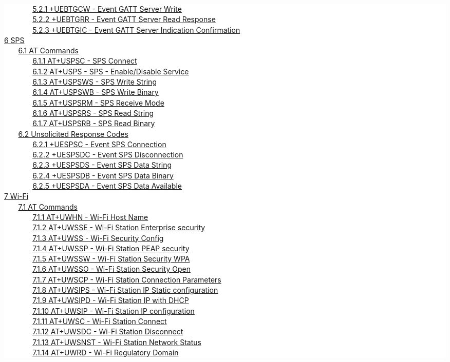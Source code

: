 &nbsp;&nbsp;&nbsp;&nbsp;&nbsp;&nbsp;&nbsp;&nbsp;&nbsp;&nbsp;&nbsp;&nbsp;&nbsp;&nbsp;[5\.2\.1 \+UEBTGCW \- Event GATT Server Write](#uebtgcw)<br>
&nbsp;&nbsp;&nbsp;&nbsp;&nbsp;&nbsp;&nbsp;&nbsp;&nbsp;&nbsp;&nbsp;&nbsp;&nbsp;&nbsp;[5\.2\.2 \+UEBTGRR \- Event GATT Server Read Response](#uebtgrr)<br>
&nbsp;&nbsp;&nbsp;&nbsp;&nbsp;&nbsp;&nbsp;&nbsp;&nbsp;&nbsp;&nbsp;&nbsp;&nbsp;&nbsp;[5\.2\.3 \+UEBTGIC \- Event GATT Server Indication Confirmation](#uebtgic)<br>
[6 SPS](#sps)<br>
&nbsp;&nbsp;&nbsp;&nbsp;&nbsp;&nbsp;&nbsp;[6\.1 AT Commands](#u_61-at-commands)<br>
&nbsp;&nbsp;&nbsp;&nbsp;&nbsp;&nbsp;&nbsp;&nbsp;&nbsp;&nbsp;&nbsp;&nbsp;&nbsp;&nbsp;[6\.1\.1 AT\+USPSC \- SPS Connect](#atuspsc)<br>
&nbsp;&nbsp;&nbsp;&nbsp;&nbsp;&nbsp;&nbsp;&nbsp;&nbsp;&nbsp;&nbsp;&nbsp;&nbsp;&nbsp;[6\.1\.2 AT\+USPS \- SPS \- Enable/Disable Service](#atusps)<br>
&nbsp;&nbsp;&nbsp;&nbsp;&nbsp;&nbsp;&nbsp;&nbsp;&nbsp;&nbsp;&nbsp;&nbsp;&nbsp;&nbsp;[6\.1\.3 AT\+USPSWS \- SPS Write String](#atuspsws)<br>
&nbsp;&nbsp;&nbsp;&nbsp;&nbsp;&nbsp;&nbsp;&nbsp;&nbsp;&nbsp;&nbsp;&nbsp;&nbsp;&nbsp;[6\.1\.4 AT\+USPSWB \- SPS Write Binary](#atuspswb)<br>
&nbsp;&nbsp;&nbsp;&nbsp;&nbsp;&nbsp;&nbsp;&nbsp;&nbsp;&nbsp;&nbsp;&nbsp;&nbsp;&nbsp;[6\.1\.5 AT\+USPSRM \- SPS Receive Mode](#atuspsrm)<br>
&nbsp;&nbsp;&nbsp;&nbsp;&nbsp;&nbsp;&nbsp;&nbsp;&nbsp;&nbsp;&nbsp;&nbsp;&nbsp;&nbsp;[6\.1\.6 AT\+USPSRS \- SPS Read String](#atuspsrs)<br>
&nbsp;&nbsp;&nbsp;&nbsp;&nbsp;&nbsp;&nbsp;&nbsp;&nbsp;&nbsp;&nbsp;&nbsp;&nbsp;&nbsp;[6\.1\.7 AT\+USPSRB \- SPS Read Binary](#atuspsrb)<br>
&nbsp;&nbsp;&nbsp;&nbsp;&nbsp;&nbsp;&nbsp;[6\.2 Unsolicited Response Codes](#u_62-unsolicited-response-codes)<br>
&nbsp;&nbsp;&nbsp;&nbsp;&nbsp;&nbsp;&nbsp;&nbsp;&nbsp;&nbsp;&nbsp;&nbsp;&nbsp;&nbsp;[6\.2\.1 \+UESPSC \- Event SPS Connection](#uespsc)<br>
&nbsp;&nbsp;&nbsp;&nbsp;&nbsp;&nbsp;&nbsp;&nbsp;&nbsp;&nbsp;&nbsp;&nbsp;&nbsp;&nbsp;[6\.2\.2 \+UESPSDC \- Event SPS Disconnection](#uespsdc)<br>
&nbsp;&nbsp;&nbsp;&nbsp;&nbsp;&nbsp;&nbsp;&nbsp;&nbsp;&nbsp;&nbsp;&nbsp;&nbsp;&nbsp;[6\.2\.3 \+UESPSDS \- Event SPS Data String](#uespsds)<br>
&nbsp;&nbsp;&nbsp;&nbsp;&nbsp;&nbsp;&nbsp;&nbsp;&nbsp;&nbsp;&nbsp;&nbsp;&nbsp;&nbsp;[6\.2\.4 \+UESPSDB \- Event SPS Data Binary](#uespsdb)<br>
&nbsp;&nbsp;&nbsp;&nbsp;&nbsp;&nbsp;&nbsp;&nbsp;&nbsp;&nbsp;&nbsp;&nbsp;&nbsp;&nbsp;[6\.2\.5 \+UESPSDA \- Event SPS Data Available](#uespsda)<br>
[7 Wi\-Fi](#wi-fi)<br>
&nbsp;&nbsp;&nbsp;&nbsp;&nbsp;&nbsp;&nbsp;[7\.1 AT Commands](#u_71-at-commands)<br>
&nbsp;&nbsp;&nbsp;&nbsp;&nbsp;&nbsp;&nbsp;&nbsp;&nbsp;&nbsp;&nbsp;&nbsp;&nbsp;&nbsp;[7\.1\.1 AT\+UWHN \- Wi\-Fi Host Name](#atuwhn)<br>
&nbsp;&nbsp;&nbsp;&nbsp;&nbsp;&nbsp;&nbsp;&nbsp;&nbsp;&nbsp;&nbsp;&nbsp;&nbsp;&nbsp;[7\.1\.2 AT\+UWSSE \- Wi\-Fi Station Enterprise security](#atuwsse)<br>
&nbsp;&nbsp;&nbsp;&nbsp;&nbsp;&nbsp;&nbsp;&nbsp;&nbsp;&nbsp;&nbsp;&nbsp;&nbsp;&nbsp;[7\.1\.3 AT\+UWSS \- Wi\-Fi Security Config](#atuwss)<br>
&nbsp;&nbsp;&nbsp;&nbsp;&nbsp;&nbsp;&nbsp;&nbsp;&nbsp;&nbsp;&nbsp;&nbsp;&nbsp;&nbsp;[7\.1\.4 AT\+UWSSP \- Wi\-Fi Station PEAP security](#atuwssp)<br>
&nbsp;&nbsp;&nbsp;&nbsp;&nbsp;&nbsp;&nbsp;&nbsp;&nbsp;&nbsp;&nbsp;&nbsp;&nbsp;&nbsp;[7\.1\.5 AT\+UWSSW \- Wi\-Fi Station Security WPA](#atuwssw)<br>
&nbsp;&nbsp;&nbsp;&nbsp;&nbsp;&nbsp;&nbsp;&nbsp;&nbsp;&nbsp;&nbsp;&nbsp;&nbsp;&nbsp;[7\.1\.6 AT\+UWSSO \- Wi\-Fi Station Security Open](#atuwsso)<br>
&nbsp;&nbsp;&nbsp;&nbsp;&nbsp;&nbsp;&nbsp;&nbsp;&nbsp;&nbsp;&nbsp;&nbsp;&nbsp;&nbsp;[7\.1\.7 AT\+UWSCP \- Wi\-Fi Station Connection Parameters](#atuwscp)<br>
&nbsp;&nbsp;&nbsp;&nbsp;&nbsp;&nbsp;&nbsp;&nbsp;&nbsp;&nbsp;&nbsp;&nbsp;&nbsp;&nbsp;[7\.1\.8 AT\+UWSIPS \- Wi\-Fi Station IP Static configuration](#atuwsips)<br>
&nbsp;&nbsp;&nbsp;&nbsp;&nbsp;&nbsp;&nbsp;&nbsp;&nbsp;&nbsp;&nbsp;&nbsp;&nbsp;&nbsp;[7\.1\.9 AT\+UWSIPD \- Wi\-Fi Station IP with DHCP](#atuwsipd)<br>
&nbsp;&nbsp;&nbsp;&nbsp;&nbsp;&nbsp;&nbsp;&nbsp;&nbsp;&nbsp;&nbsp;&nbsp;&nbsp;&nbsp;[7\.1\.10 AT\+UWSIP \- Wi\-Fi Station IP configuration](#atuwsip)<br>
&nbsp;&nbsp;&nbsp;&nbsp;&nbsp;&nbsp;&nbsp;&nbsp;&nbsp;&nbsp;&nbsp;&nbsp;&nbsp;&nbsp;[7\.1\.11 AT\+UWSC \- Wi\-Fi Station Connect](#atuwsc)<br>
&nbsp;&nbsp;&nbsp;&nbsp;&nbsp;&nbsp;&nbsp;&nbsp;&nbsp;&nbsp;&nbsp;&nbsp;&nbsp;&nbsp;[7\.1\.12 AT\+UWSDC \- Wi\-Fi Station Disconnect](#atuwsdc)<br>
&nbsp;&nbsp;&nbsp;&nbsp;&nbsp;&nbsp;&nbsp;&nbsp;&nbsp;&nbsp;&nbsp;&nbsp;&nbsp;&nbsp;[7\.1\.13 AT\+UWSNST \- Wi\-Fi Station Network Status](#atuwsnst)<br>
&nbsp;&nbsp;&nbsp;&nbsp;&nbsp;&nbsp;&nbsp;&nbsp;&nbsp;&nbsp;&nbsp;&nbsp;&nbsp;&nbsp;[7\.1\.14 AT\+UWRD \- Wi\-Fi Regulatory Domain](#atuwrd)<br>